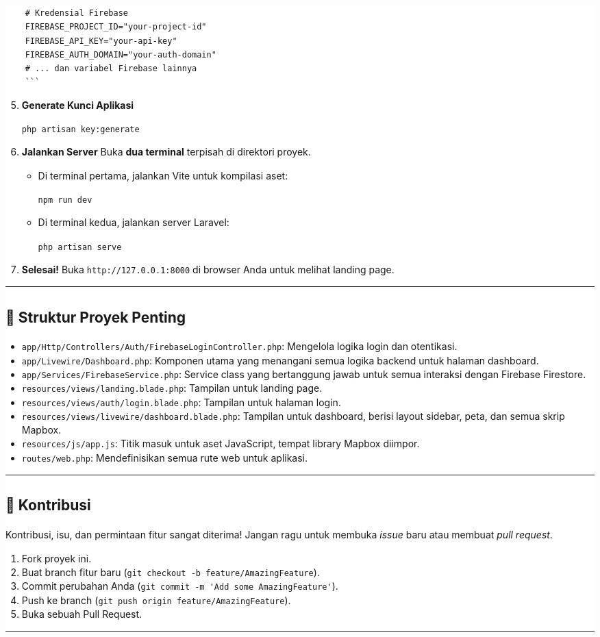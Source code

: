         # Kredensial Firebase
        FIREBASE_PROJECT_ID="your-project-id"
        FIREBASE_API_KEY="your-api-key"
        FIREBASE_AUTH_DOMAIN="your-auth-domain"
        # ... dan variabel Firebase lainnya
        ```

5.  **Generate Kunci Aplikasi**
    ```bash
    php artisan key:generate
    ```

6.  **Jalankan Server**
    Buka **dua terminal** terpisah di direktori proyek.
    - Di terminal pertama, jalankan Vite untuk kompilasi aset:
      ```bash
      npm run dev
      ```
    - Di terminal kedua, jalankan server Laravel:
      ```bash
      php artisan serve
      ```

7.  **Selesai!**
    Buka `http://127.0.0.1:8000` di browser Anda untuk melihat landing page.

---

## 📂 Struktur Proyek Penting

-   `app/Http/Controllers/Auth/FirebaseLoginController.php`: Mengelola logika login dan otentikasi.
-   `app/Livewire/Dashboard.php`: Komponen utama yang menangani semua logika backend untuk halaman dashboard.
-   `app/Services/FirebaseService.php`: Service class yang bertanggung jawab untuk semua interaksi dengan Firebase Firestore.
-   `resources/views/landing.blade.php`: Tampilan untuk landing page.
-   `resources/views/auth/login.blade.php`: Tampilan untuk halaman login.
-   `resources/views/livewire/dashboard.blade.php`: Tampilan untuk dashboard, berisi layout sidebar, peta, dan semua skrip Mapbox.
-   `resources/js/app.js`: Titik masuk untuk aset JavaScript, tempat library Mapbox diimpor.
-   `routes/web.php`: Mendefinisikan semua rute web untuk aplikasi.

---

## 🤝 Kontribusi

Kontribusi, isu, dan permintaan fitur sangat diterima! Jangan ragu untuk membuka *issue* baru atau membuat *pull request*.

1.  Fork proyek ini.
2.  Buat branch fitur baru (`git checkout -b feature/AmazingFeature`).
3.  Commit perubahan Anda (`git commit -m 'Add some AmazingFeature'`).
4.  Push ke branch (`git push origin feature/AmazingFeature`).
5.  Buka sebuah Pull Request.

---